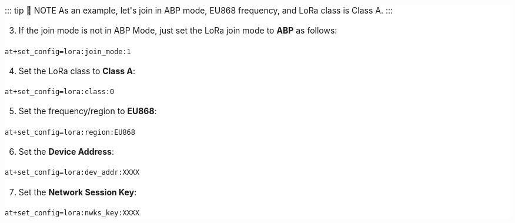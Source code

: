 ::: tip 📝 NOTE
As an example, let's join in ABP mode, EU868 frequency, and LoRa class is Class A.
:::

3. If the join mode is not in ABP Mode, just set the LoRa join mode to **ABP** as follows:

```sh
at+set_config=lora:join_mode:1
```

<rk-img
  src="/assets/images/wisduo/rak4200-evaluation-board/quickstart/4.connecting-to-ttn/ttn-abp/cl6jv8cge7hzkavag3hn.jpg"
  width="45%"
  caption="ABP Parameters in The Things Network"
/>

4. Set the LoRa class to **Class A**:

```sh
at+set_config=lora:class:0
```

<rk-img
  src="/assets/images/wisduo/rak4200-evaluation-board/quickstart/4.connecting-to-ttn/ttn-abp/mmll3jdm6l9hg3jm5jy7.jpg"
  width="45%"
  caption="AT Command for ABP LoRa Class via RAK Serial Port Tool"
/>

5. Set the frequency/region to **EU868**:

```sh
at+set_config=lora:region:EU868
```

<rk-img
  src="/assets/images/wisduo/rak4200-evaluation-board/quickstart/4.connecting-to-ttn/ttn-abp/hoxaobrwlgh6otjde6vd.jpg"
  width="45%"
  caption="AT Command for ABP LoRa Class via RAK Serial Port Tool"
/>

6. Set the **Device Address**:

```sh
at+set_config=lora:dev_addr:XXXX
```

<rk-img
  src="/assets/images/wisduo/rak4200-evaluation-board/quickstart/4.connecting-to-ttn/ttn-abp/i5tmaceu0jqjbh3qt4po.jpg"
  width="45%"
  caption="AT Command for ABP LoRa Device Address via RAK Serial Port Tool"
/>

7. Set the **Network Session Key**:

```sh
at+set_config=lora:nwks_key:XXXX
```
